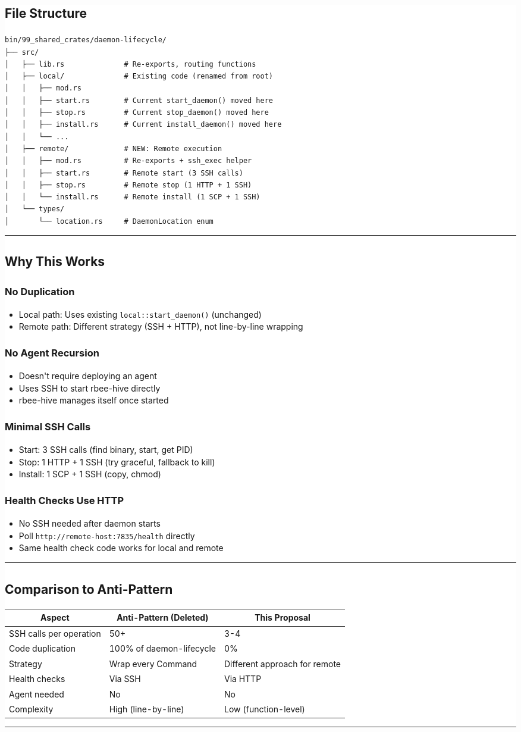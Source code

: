 
## File Structure

```
bin/99_shared_crates/daemon-lifecycle/
├── src/
│   ├── lib.rs              # Re-exports, routing functions
│   ├── local/              # Existing code (renamed from root)
│   │   ├── mod.rs
│   │   ├── start.rs        # Current start_daemon() moved here
│   │   ├── stop.rs         # Current stop_daemon() moved here
│   │   ├── install.rs      # Current install_daemon() moved here
│   │   └── ...
│   ├── remote/             # NEW: Remote execution
│   │   ├── mod.rs          # Re-exports + ssh_exec helper
│   │   ├── start.rs        # Remote start (3 SSH calls)
│   │   ├── stop.rs         # Remote stop (1 HTTP + 1 SSH)
│   │   └── install.rs      # Remote install (1 SCP + 1 SSH)
│   └── types/
│       └── location.rs     # DaemonLocation enum
```

---

## Why This Works

### No Duplication
- Local path: Uses existing `local::start_daemon()` (unchanged)
- Remote path: Different strategy (SSH + HTTP), not line-by-line wrapping

### No Agent Recursion
- Doesn't require deploying an agent
- Uses SSH to start rbee-hive directly
- rbee-hive manages itself once started

### Minimal SSH Calls
- Start: 3 SSH calls (find binary, start, get PID)
- Stop: 1 HTTP + 1 SSH (try graceful, fallback to kill)
- Install: 1 SCP + 1 SSH (copy, chmod)

### Health Checks Use HTTP
- No SSH needed after daemon starts
- Poll `http://remote-host:7835/health` directly
- Same health check code works for local and remote

---

## Comparison to Anti-Pattern

| Aspect | Anti-Pattern (Deleted) | This Proposal |
|--------|------------------------|---------------|
| SSH calls per operation | 50+ | 3-4 |
| Code duplication | 100% of daemon-lifecycle | 0% |
| Strategy | Wrap every Command | Different approach for remote |
| Health checks | Via SSH | Via HTTP |
| Agent needed | No | No |
| Complexity | High (line-by-line) | Low (function-level) |

---